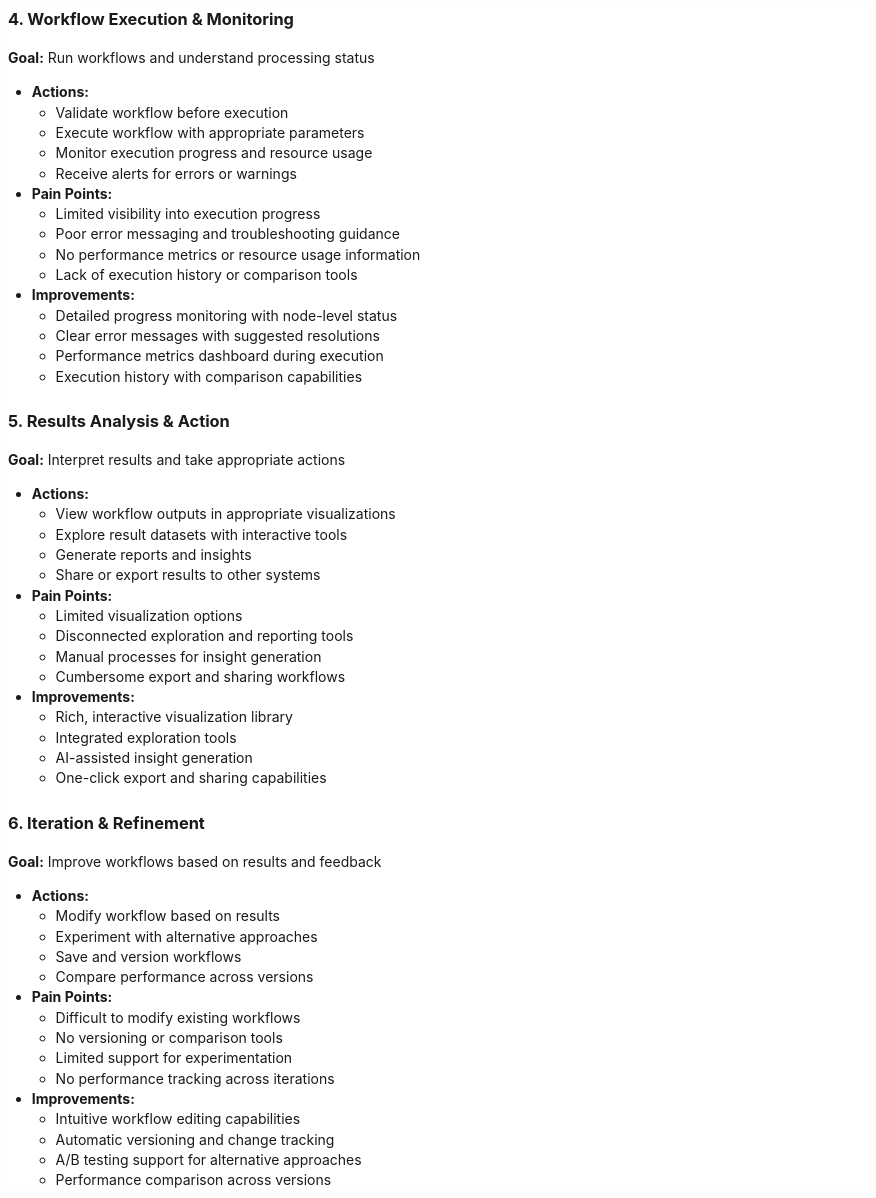 
### 4. Workflow Execution & Monitoring
**Goal:** Run workflows and understand processing status
- **Actions:**
  - Validate workflow before execution
  - Execute workflow with appropriate parameters
  - Monitor execution progress and resource usage
  - Receive alerts for errors or warnings
- **Pain Points:**
  - Limited visibility into execution progress
  - Poor error messaging and troubleshooting guidance
  - No performance metrics or resource usage information
  - Lack of execution history or comparison tools
- **Improvements:**
  - Detailed progress monitoring with node-level status
  - Clear error messages with suggested resolutions
  - Performance metrics dashboard during execution
  - Execution history with comparison capabilities

### 5. Results Analysis & Action
**Goal:** Interpret results and take appropriate actions
- **Actions:**
  - View workflow outputs in appropriate visualizations
  - Explore result datasets with interactive tools
  - Generate reports and insights
  - Share or export results to other systems
- **Pain Points:**
  - Limited visualization options
  - Disconnected exploration and reporting tools
  - Manual processes for insight generation
  - Cumbersome export and sharing workflows
- **Improvements:**
  - Rich, interactive visualization library
  - Integrated exploration tools
  - AI-assisted insight generation
  - One-click export and sharing capabilities

### 6. Iteration & Refinement
**Goal:** Improve workflows based on results and feedback
- **Actions:**
  - Modify workflow based on results
  - Experiment with alternative approaches
  - Save and version workflows
  - Compare performance across versions
- **Pain Points:**
  - Difficult to modify existing workflows
  - No versioning or comparison tools
  - Limited support for experimentation
  - No performance tracking across iterations
- **Improvements:**
  - Intuitive workflow editing capabilities
  - Automatic versioning and change tracking
  - A/B testing support for alternative approaches
  - Performance comparison across versions
